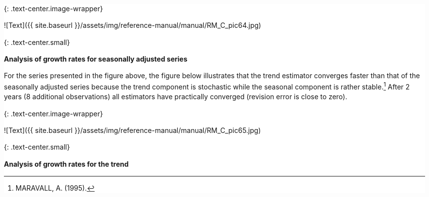 {: .text-center.image-wrapper}

![Text]({{ site.baseurl }}/assets/img/reference-manual/manual/RM_C_pic64.jpg)

{: .text-center.small}

**Analysis of growth rates for seasonally adjusted series**

For the series presented in the figure above, the figure below illustrates that the
trend estimator converges faster than that of the seasonally adjusted
series because the trend component is stochastic while the seasonal
component is rather stable.[^42] After 2 years (8 additional
observations) all estimators have practically converged (revision error
is close to zero).

{: .text-center.image-wrapper}

![Text]({{ site.baseurl }}/assets/img/reference-manual/manual/RM_C_pic65.jpg)

{: .text-center.small}

**Analysis of growth rates for the trend**


[^10]: MARAVALL, A. (2009).

[^11]: ‘*ESS Guidelines on Seasonal Adjustment*’ (2015).

[^12]: ‘*X-13ARIMA-SEATS Reference Manual*’ (2015).

[^13]: ‘*ESS Guidelines on Seasonal Adjustment*’ (2015).

[^14]: Orthogonality means that behaviour of each component is
    uncorrelated with other components. In particular, causes of
    seasonal fluctuations are uncorrelated with causes of long term
    evolution of the series.

[^15]: The MA process is invertible if can be rewritten as a linear
    combination of its past values plus the contemporaneous error term.

[^16]: See 7.1.

[^17]: It is assumed that irregular component is a white noise variable,
    which means that it follows ARIMA (0,0,0)(0,0,0) model.

[^18]: In order to identify the components SEATS assumes that the
    components are orthogonal to each other and each component except
    for the irregular one is clean of noise. This is called the
    canonical property, and implies that no additive white noise can be
    extracted from a component that is not the irregular one.

[^19]: MARAVALL, A. (2009).

[^20]: MARAVALL, A., and SÁNCHEZ, F.J. (2000).

[^21]: KAISER, R., and MARAVALL, A. (2001).

[^22]: To be available in the ‘*JDemetra+ User Guide*’ (2017).

[^23]: See [Linearization](../theory/SA_lin.html) section

[^24]: MARAVALL, A. (1995).

[^25]: Q is an order of the overall MA process, while P is an order of
    the overall AR process.

[^26]: See 7.1.2.1 for further information.

[^27]: KAISER, R., and MARAVALL, A. (2000).

[^28]: Ibid.

[^29]: See 7.3.

[^30]: Ibid.

[^31]: CLEVELAND, W.P., and TIAO, C.G. (1976).

[^32]: MARAVALL, A. (2011).

[^33]: MARAVALL, A. (2008b).

[^34]: See 7.3.

[^35]: See *Estimation of the components with the Wiener-Kolmogorow filter* in the [SEATS](../theory/SA_SEATS.html) section.

[^36]: MARAVALL, A. (2003).

[^37]: Squared gain definition is in [SEATS](../theory/SA_SEATS.html).

[^38]: PLANAS, C. (1998).

[^39]: See *PsiE-weights* in the [SEATS](../theory/SA_SEATS.html) section. For further details see MARAVALL, A. (2008b).

[^40]: MARAVALL, A. (2000).

[^41]: GÓMEZ, V., and MARAVALL, A. (2001). The current adjustment means
    that model, filters, outliers and regression parameters are
    re-identified and the respective parameters and factors re-estimated
    at appropriately set review periods (usually once a year). The
    seasonal and calendar factors to be used to adjust for seasonal and
    calendar effects of new unadjusted data in-between the review
    periods are those estimated in the previous review period and
    forecasted up to the next review period. In the concurrent
    adjustment strategy the model, filters, outliers, regression
    parameters are re-identified and the respective parameters and
    factors re-estimated every time new or revised data become
    available. Source: ‘*ESS Guidelines on Seasonal Adjustment*’ (2015).


[^42]: MARAVALL, A. (1995).
[^43]: MARAVALL, A. (1995).
[^1]: MARAVALL, A. (1995).
[^2]: The variance of the component innovation is the variance resulting
[^3]: MARAVALL, A. (1995).
[^4]: KAISER, R., and MARAVALL, A. (2005).
[^5]: MARAVALL, A. (1993).
[^6]: MARAVALL, A. (1997).
[^7]: From the TRAMO-SEATS estimator structure it can be shown that the
[^8]: The theoretical variance (*Estimator*) should be similar to the
[^9]: MARAVALL, A. (1995).
[^10]: See Autocorrelation and partial autocorrelation functions [here](../theory/ACF_and_PACF.html).
[^11]: MARAVALL, A. (1993).
[^12]: MARAVALL, A. (2000).
[^13]: GÓMEZ, V., and MARAVALL, A. (2001).
[^14]: MARAVALL, A., CAPORELLO, G., PÉREZ, D., and LÓPEZ, R. (2014).
[^15]: MARAVALL, A. (1987).
[^16]: GÓMEZ, V., and MARAVALL, A. (2001). 
[^17]: GÓMEZ, V., and MARAVALL, A. (2001).
[^18]: MARAVALL, A. (2003).
[^19]: MARAVALL, A., and CANETE, D. (2011).
[^20]: The series is deterended with the Hodrick-Prescott filter.
[^21]: See [Linearization](../theory/SA_lin.html) section.
[^22]: DAGUM, E.B. (1987).
[^23]: ‘*ESS Guideline*s *on* *Seasonal Adjustment*’ (2015).
[^24]: FINDLEY, D., MONSELL, B.C., BELL, W.R., OTTO, M.C., and CHEN,
[^25]: The theoretical motivation for the choice of spectral estimator
[^26]: This indicator appears only if the series is a white noise
[^27]: For description of the periodogram see [Periodogram](../theory/spectral_periodogram.html). The autoregressive
[^28]: See [Sliding spans](../theory/sliding_spans.html).
[^29]: A seasonal break is defined as a sudden and sustained change in
[^30]: Fast moving seasonality means that the seasonal pattern displays
[^31]: The procedure of withdrawing spans from time series is described
[^32]: FINDLEY, D., MONSELL, B.C., SHULMAN, H.B., and PUGH, M.G. (1990).
[^33]: In frequency polygon data presented on the horizontal axis are
[^34]: FINDLEY, D., MONSELL, B.C., SHULMAN, H.B., and PUGH, M.G. (1990).
